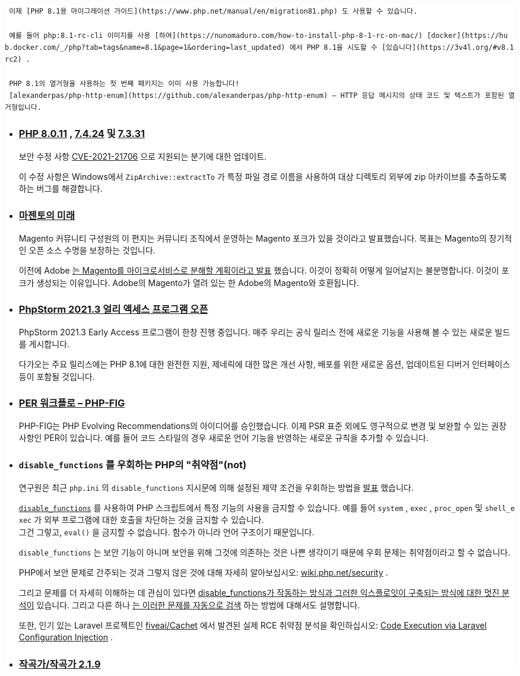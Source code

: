      이제 [PHP 8.1용 마이그레이션 가이드](https://www.php.net/manual/en/migration81.php) 도 사용할 수 있습니다.
    
     예를 들어 php:8.1-rc-cli 이미지를 사용 [하여](https://nunomaduro.com/how-to-install-php-8-1-rc-on-mac/) [docker](https://hub.docker.com/_/php?tab=tags&name=8.1&page=1&ordering=last_updated) 에서 PHP 8.1을 시도할 수 [있습니다](https://3v4l.org/#v8.1rc2) .
    
     PHP 8.1의 열거형을 사용하는 첫 번째 패키지는 이미 사용 가능합니다!  
     [alexanderpas/php-http-enum](https://github.com/alexanderpas/php-http-enum) – HTTP 응답 메시지의 상태 코드 및 텍스트가 포함된 열거형입니다.
- ###  [PHP 8.0.11](https://www.php.net/ChangeLog-8.php#8.0.11) , [7.4.24](https://www.php.net/ChangeLog-7.php#7.4.24) 및 [7.3.31](https://www.php.net/ChangeLog-7.php#7.3.31)
    
     보안 수정 사항 [CVE-2021-21706](https://cve.mitre.org/cgi-bin/cvename.cgi?name=CVE-2021-21706) 으로 지원되는 분기에 대한 업데이트.
    
     이 수정 사항은 Windows에서 `ZipArchive::extractTo` 가 특정 파일 경로 이름을 사용하여 대상 디렉토리 외부에 zip 아카이브를 추출하도록 하는 버그를 해결합니다.
- ###  [마젠토의 미래](https://www.mage-os.community/blog/the-future-of-magento)
    
     Magento 커뮤니티 구성원의 이 편지는 커뮤니티 조직에서 운영하는 Magento 포크가 있을 것이라고 발표했습니다. 목표는 Magento의 장기적인 오픈 소스 수명을 보장하는 것입니다.
    
     이전에 Adobe [는 Magento를 마이크로서비스로 분해할 계획이라고 발표](https://business.adobe.com/summit/2021/sessions/extending-magento-commerce-with-adobe-io-s604.html) 했습니다. 이것이 정확히 어떻게 일어날지는 불분명합니다. 이것이 포크가 생성되는 이유입니다. Adobe의 Magento가 열려 있는 한 Adobe의 Magento와 호환됩니다.
- ### [PhpStorm 2021.3 얼리 액세스 프로그램 오픈](https://blog.jetbrains.com/phpstorm/2021/09/phpstorm-2021-3-early-access-program-is-open/)
    
     PhpStorm 2021.3 Early Access 프로그램이 한창 진행 중입니다. 매주 우리는 공식 릴리스 전에 새로운 기능을 사용해 볼 수 있는 새로운 빌드를 게시합니다.
    
     다가오는 주요 릴리스에는 PHP 8.1에 대한 완전한 지원, 제네릭에 대한 많은 개선 사항, 배포를 위한 새로운 옵션, 업데이트된 디버거 인터페이스 등이 포함될 것입니다.
- ###  [PER 워크플로 – PHP-FIG](https://www.php-fig.org/bylaws/per-workflow/)
    
     PHP-FIG는 PHP Evolving Recommendations의 아이디어를 승인했습니다. 이제 PSR 표준 외에도 영구적으로 변경 및 보완할 수 있는 권장 사항인 PER이 있습니다. 예를 들어 코드 스타일의 경우 새로운 언어 기능을 반영하는 새로운 규칙을 추가할 수 있습니다.
- ###  `disable_functions` 를 우회하는 PHP의 "취약점"(not)
    
     연구원은 최근 `php.ini` 의 `disable_functions` 지시문에 의해 설정된 제약 조건을 우회하는 방법을 [발표](https://github.com/mm0r1/exploits/tree/master/php-filter-bypass) 했습니다.
    
     [`disable_functions`](https://www.php.net/manual/en/ini.core.php#ini.disable-functions) 를 사용하여 PHP 스크립트에서 특정 기능의 사용을 금지할 수 있습니다. 예를 들어 `system` , `exec` , `proc_open` 및 `shell_exec` 가 외부 프로그램에 대한 호출을 차단하는 것을 금지할 수 있습니다.  
     그건 그렇고, `eval()` 을 금지할 수 없습니다. 함수가 아니라 언어 구조이기 때문입니다.
    
     `disable_functions` 는 보안 기능이 아니며 보안을 위해 그것에 의존하는 것은 나쁜 생각이기 때문에 우회 문제는 취약점이라고 할 수 없습니다.
    
      
     PHP에서 보안 문제로 간주되는 것과 그렇지 않은 것에 대해 자세히 알아보십시오: [wiki.php.net/security](https://wiki.php.net/security) .
    
     그리고 문제를 더 자세히 이해하는 데 관심이 있다면 [disable\_functions가 작동하는 방식과 그러한 익스플로잇이 구축되는 방식에 대한 멋진 분석이](https://x-c3ll.github.io/posts/UAF-PHP-disable_functions/) 있습니다. 그리고 다른 하나 [는 이러한 문제를 자동으로 검색](https://x-c3ll.github.io//posts/find-bypass-disable_functions/) 하는 방법에 대해서도 설명합니다.
    
     또한, 인기 있는 Laravel 프로젝트인 [fiveai/Cachet](https://github.com/fiveai/Cachet) 에서 발견된 실제 RCE 취약점 분석을 확인하십시오: [Code Execution via Laravel Configuration Injection](https://blog.sonarsource.com/cachet-code-execution-via-laravel-configuration-injection) .
- ###  [작곡가/작곡가 2.1.9](https://github.com/composer/composer/releases/tag/2.1.9)
    